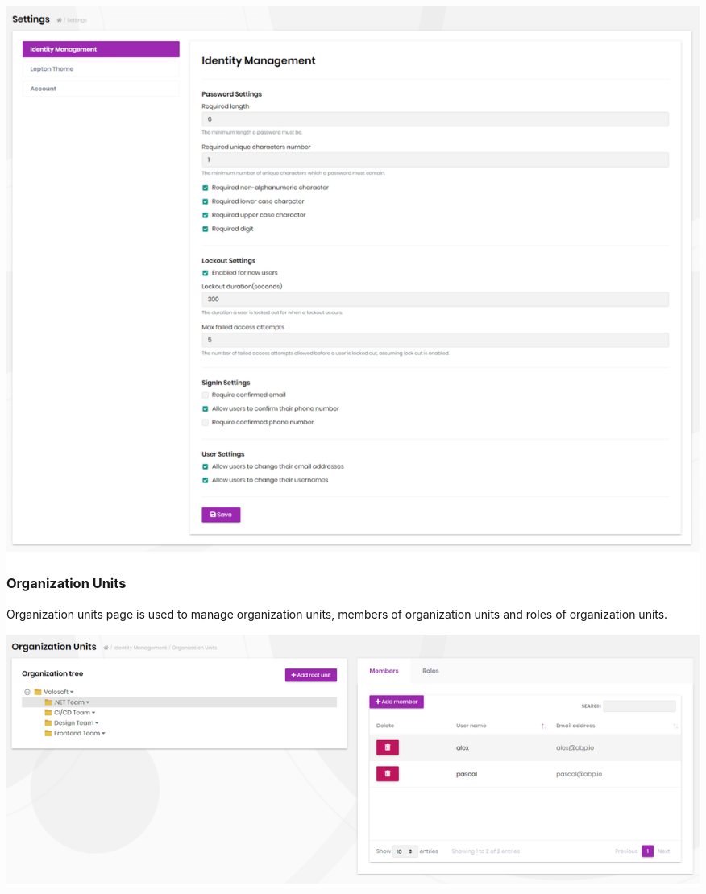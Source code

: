 ![identity-settings-ui](../images/identity-settings-ui-2.png)

### Organization Units

Organization units page is used to manage organization units, members of organization units and roles of organization units.

![identity-organization-units-ui-page](../images/identity-organization-units-ui-page.png)
